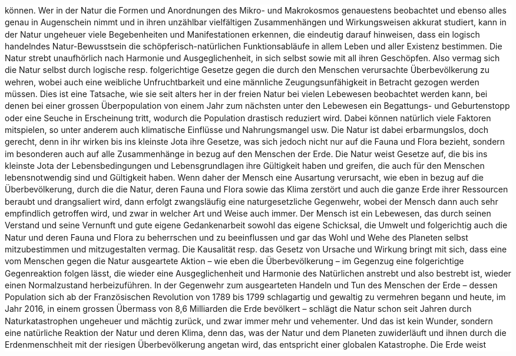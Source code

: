 können.
Wer in der Natur die Formen und Anordnungen des Mikro- und Makrokosmos genauestens beobachtet und
ebenso alles genau in Augenschein nimmt und in ihren unzählbar vielfältigen Zusammenhängen und Wirkungsweisen akkurat studiert, kann in der Natur ungeheuer viele Begebenheiten und Manifestationen erkennen, die
eindeutig darauf hinweisen, dass ein logisch handelndes Natur-Bewusstsein die schöpferisch-natürlichen
Funktionsabläufe in allem Leben und aller Existenz bestimmen. Die Natur strebt unaufhörlich nach Harmonie
und Ausgeglichenheit, in sich selbst sowie mit all ihren Geschöpfen. Also vermag sich die Natur selbst durch
logische resp. folgerichtige Gesetze gegen die durch den Menschen verursachte Überbevölkerung zu wehren,
wobei auch eine weibliche Unfruchtbarkeit und eine männliche Zeugungsunfähigkeit in Betracht gezogen werden müssen. Dies ist eine Tatsache, wie sie seit alters her in der freien Natur bei vielen Lebewesen beobachtet
werden kann, bei denen bei einer grossen Überpopulation von einem Jahr zum nächsten unter den Lebewesen
ein Begattungs- und Geburtenstopp oder eine Seuche in Erscheinung tritt, wodurch die Population drastisch
reduziert wird. Dabei können natürlich viele Faktoren mitspielen, so unter anderem auch klimatische Einflüsse
und Nahrungsmangel usw. Die Natur ist dabei erbarmungslos, doch gerecht, denn in ihr wirken bis ins kleinste
Jota ihre Gesetze, was sich jedoch nicht nur auf die Fauna und Flora bezieht, sondern im besonderen auch auf
alle Zusammenhänge in bezug auf den Menschen der Erde. Die Natur weist Gesetze auf, die bis ins kleinste Jota
der Lebensbedingungen und Lebensgrundlagen ihre Gültigkeit haben und greifen, die auch für den Menschen
lebensnotwendig sind und Gültigkeit haben. Wenn daher der Mensch eine Ausartung verursacht, wie eben in
bezug auf die Überbevölkerung, durch die die Natur, deren Fauna und Flora sowie das Klima zerstört und auch
die ganze Erde ihrer Ressourcen beraubt und drangsaliert wird, dann erfolgt zwangsläufig eine naturgesetzliche
Gegenwehr, wobei der Mensch dann auch sehr empfindlich getroffen wird, und zwar in welcher Art und Weise
auch immer. Der Mensch ist ein Lebewesen, das durch seinen Verstand und seine Vernunft und gute eigene
Gedankenarbeit sowohl das eigene Schicksal, die Umwelt und folgerichtig auch die Natur und deren Fauna und
Flora zu beherrschen und zu beeinflussen und gar das Wohl und Wehe des Planeten selbst mitzubestimmen
und mitzugestalten vermag.
Die Kausalität resp. das Gesetz von Ursache und Wirkung bringt mit sich, dass eine vom Menschen gegen die
Natur ausgeartete Aktion – wie eben die Überbevölkerung – im Gegenzug eine folgerichtige Gegenreaktion
folgen lässt, die wieder eine Ausgeglichenheit und Harmonie des Natürlichen anstrebt und also bestrebt ist,
wieder einen Normalzustand herbeizuführen. In der Gegenwehr zum ausgearteten Handeln und Tun des Menschen der Erde – dessen Population sich ab der Französischen Revolution von 1789 bis 1799 schlagartig und
gewaltig zu vermehren begann und heute, im Jahr 2016, in einem grossen Übermass von 8,6 Milliarden die
Erde bevölkert – schlägt die Natur schon seit Jahren durch Naturkatastrophen ungeheuer und mächtig zurück,
und zwar immer mehr und vehementer. Und das ist kein Wunder, sondern eine natürliche Reaktion der Natur
und deren Klima, denn das, was der Natur und dem Planeten zuwiderläuft und ihnen durch die Erdenmenschheit mit der riesigen Überbevölkerung angetan wird, das entspricht einer globalen Katastrophe. Die Erde weist